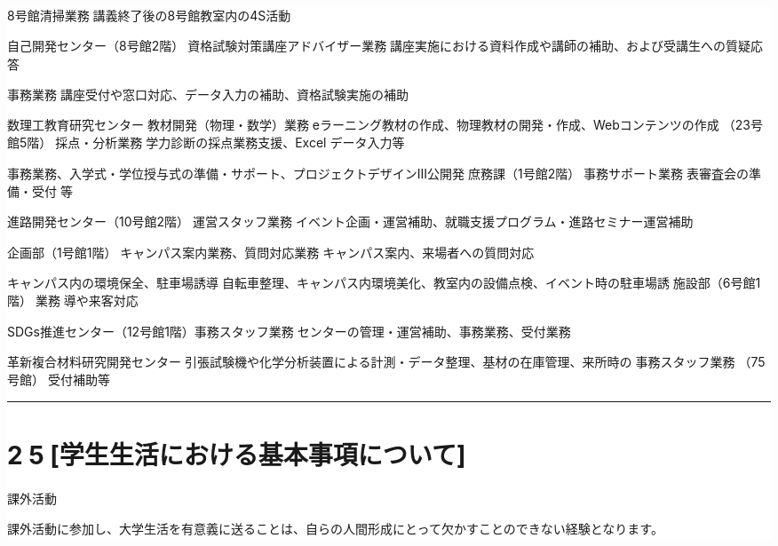 8号館清掃業務 講義終了後の8号館教室内の4S活動

自己開発センター（8号館2階） 資格試験対策講座アドバイザー業務 講座実施における資料作成や講師の補助、および受講生への質疑応答

事務業務 講座受付や窓口対応、データ入力の補助、資格試験実施の補助

数理工教育研究センター 教材開発（物理・数学）業務 eラーニング教材の作成、物理教材の開発・作成、Webコンテンツの作成
（23号館5階） 採点・分析業務 学力診断の採点業務支援、Excel データ入力等

事務業務、入学式・学位授与式の準備・サポート、プロジェクトデザインⅢ公開発
庶務課（1号館2階） 事務サポート業務
表審査会の準備・受付 等

進路開発センター（10号館2階） 運営スタッフ業務 イベント企画・運営補助、就職支援プログラム・進路セミナー運営補助

企画部（1号館1階） キャンパス案内業務、質問対応業務 キャンパス案内、来場者への質問対応

キャンパス内の環境保全、駐車場誘導 自転車整理、キャンパス内環境美化、教室内の設備点検、イベント時の駐車場誘
施設部（6号館1階）
業務 導や来客対応

SDGs推進センター（12号館1階）事務スタッフ業務 センターの管理・運営補助、事務業務、受付業務

革新複合材料研究開発センター 引張試験機や化学分析装置による計測・データ整理、基材の在庫管理、来所時の
事務スタッフ業務
（75号館） 受付補助等


-----

# 2 5 [学生生活における基本事項について]



課外活動

課外活動に参加し、大学生活を有意義に送ることは、自らの人間形成にとって欠かすことのできない経験となります。

